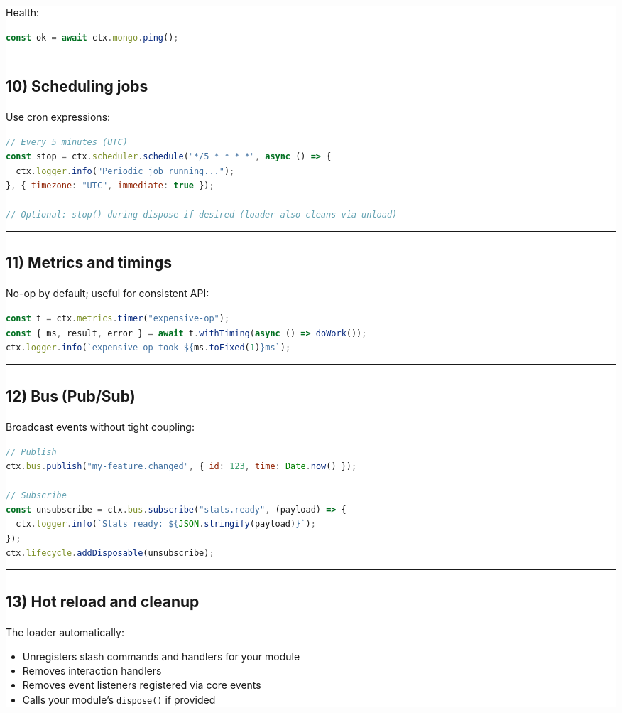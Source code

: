 Health:
```js
const ok = await ctx.mongo.ping();
```

---

## 10) Scheduling jobs

Use cron expressions:
```js
// Every 5 minutes (UTC)
const stop = ctx.scheduler.schedule("*/5 * * * *", async () => {
  ctx.logger.info("Periodic job running...");
}, { timezone: "UTC", immediate: true });

// Optional: stop() during dispose if desired (loader also cleans via unload)
```

---

## 11) Metrics and timings

No-op by default; useful for consistent API:
```js
const t = ctx.metrics.timer("expensive-op");
const { ms, result, error } = await t.withTiming(async () => doWork());
ctx.logger.info(`expensive-op took ${ms.toFixed(1)}ms`);
```

---

## 12) Bus (Pub/Sub)

Broadcast events without tight coupling:
```js
// Publish
ctx.bus.publish("my-feature.changed", { id: 123, time: Date.now() });

// Subscribe
const unsubscribe = ctx.bus.subscribe("stats.ready", (payload) => {
  ctx.logger.info(`Stats ready: ${JSON.stringify(payload)}`);
});
ctx.lifecycle.addDisposable(unsubscribe);
```

---

## 13) Hot reload and cleanup

The loader automatically:
- Unregisters slash commands and handlers for your module
- Removes interaction handlers
- Removes event listeners registered via core events
- Calls your module’s `dispose()` if provided

